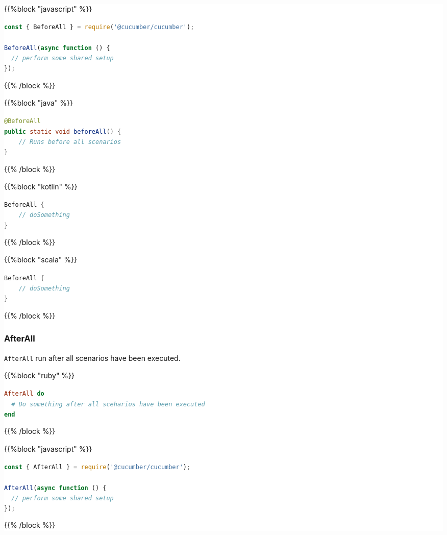 {{%block "javascript" %}}
```javascript
const { BeforeAll } = require('@cucumber/cucumber');

BeforeAll(async function () {
  // perform some shared setup
});
```
{{% /block %}}

{{%block "java" %}}
```java
@BeforeAll
public static void beforeAll() {
    // Runs before all scenarios
}
```
{{% /block %}}

{{%block "kotlin" %}}
```kotlin
BeforeAll {
    // doSomething
}
```
{{% /block %}}

{{%block "scala" %}}
```scala
BeforeAll {
    // doSomething
}
```
{{% /block %}}

### AfterAll

`AfterAll` run after all scenarios have been executed.

{{%block "ruby" %}}
```ruby
AfterAll do
  # Do something after all sceharios have been executed
end
```
{{% /block %}}

{{%block "javascript" %}}
```javascript
const { AfterAll } = require('@cucumber/cucumber');

AfterAll(async function () {
  // perform some shared setup
});
```
{{% /block %}}
